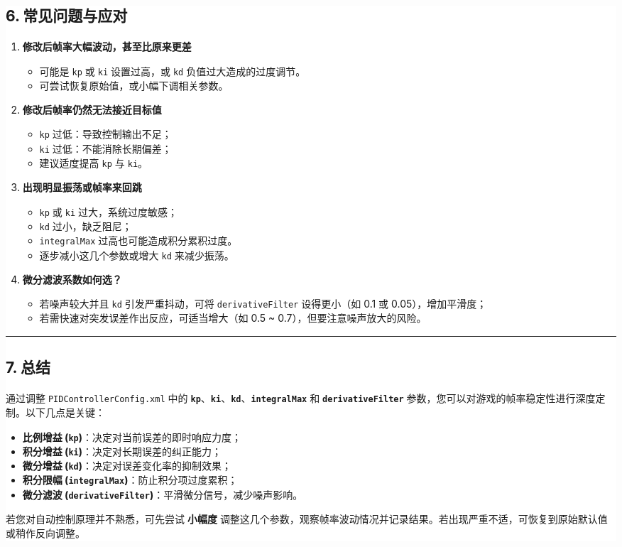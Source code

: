 
## 6. 常见问题与应对

1. **修改后帧率大幅波动，甚至比原来更差**  
   - 可能是 `kp` 或 `ki` 设置过高，或 `kd` 负值过大造成的过度调节。  
   - 可尝试恢复原始值，或小幅下调相关参数。

2. **修改后帧率仍然无法接近目标值**  
   - `kp` 过低：导致控制输出不足；  
   - `ki` 过低：不能消除长期偏差；  
   - 建议适度提高 `kp` 与 `ki`。

3. **出现明显振荡或帧率来回跳**  
   - `kp` 或 `ki` 过大，系统过度敏感；  
   - `kd` 过小，缺乏阻尼；  
   - `integralMax` 过高也可能造成积分累积过度。  
   - 逐步减小这几个参数或增大 `kd` 来减少振荡。

4. **微分滤波系数如何选？**  
   - 若噪声较大并且 `kd` 引发严重抖动，可将 `derivativeFilter` 设得更小（如 0.1 或 0.05），增加平滑度；  
   - 若需快速对突发误差作出反应，可适当增大（如 0.5 ~ 0.7），但要注意噪声放大的风险。

---

## 7. 总结

通过调整 `PIDControllerConfig.xml` 中的 **`kp`**、**`ki`**、**`kd`**、**`integralMax`** 和 **`derivativeFilter`** 参数，您可以对游戏的帧率稳定性进行深度定制。以下几点是关键：

- **比例增益 (`kp`)**：决定对当前误差的即时响应力度；  
- **积分增益 (`ki`)**：决定对长期误差的纠正能力；  
- **微分增益 (`kd`)**：决定对误差变化率的抑制效果；  
- **积分限幅 (`integralMax`)**：防止积分项过度累积；  
- **微分滤波 (`derivativeFilter`)**：平滑微分信号，减少噪声影响。

若您对自动控制原理并不熟悉，可先尝试 **小幅度** 调整这几个参数，观察帧率波动情况并记录结果。若出现严重不适，可恢复到原始默认值或稍作反向调整。

